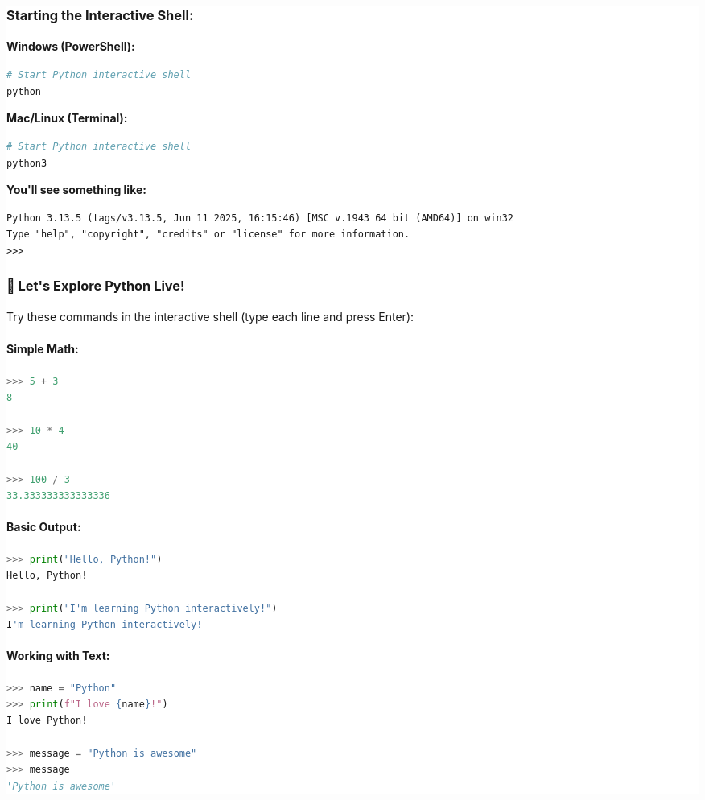### **Starting the Interactive Shell:**

**Windows (PowerShell):**

```powershell
# Start Python interactive shell
python
```

**Mac/Linux (Terminal):**

```bash
# Start Python interactive shell
python3
```

**You'll see something like:**

```text
Python 3.13.5 (tags/v3.13.5, Jun 11 2025, 16:15:46) [MSC v.1943 64 bit (AMD64)] on win32
Type "help", "copyright", "credits" or "license" for more information.
>>>
```

### **🚀 Let's Explore Python Live!**

Try these commands in the interactive shell (type each line and press Enter):

#### **Simple Math:**

```python
>>> 5 + 3
8

>>> 10 * 4
40

>>> 100 / 3
33.333333333333336
```

#### **Basic Output:**

```python
>>> print("Hello, Python!")
Hello, Python!

>>> print("I'm learning Python interactively!")
I'm learning Python interactively!
```

#### **Working with Text:**

```python
>>> name = "Python"
>>> print(f"I love {name}!")
I love Python!

>>> message = "Python is awesome"
>>> message
'Python is awesome'
```
